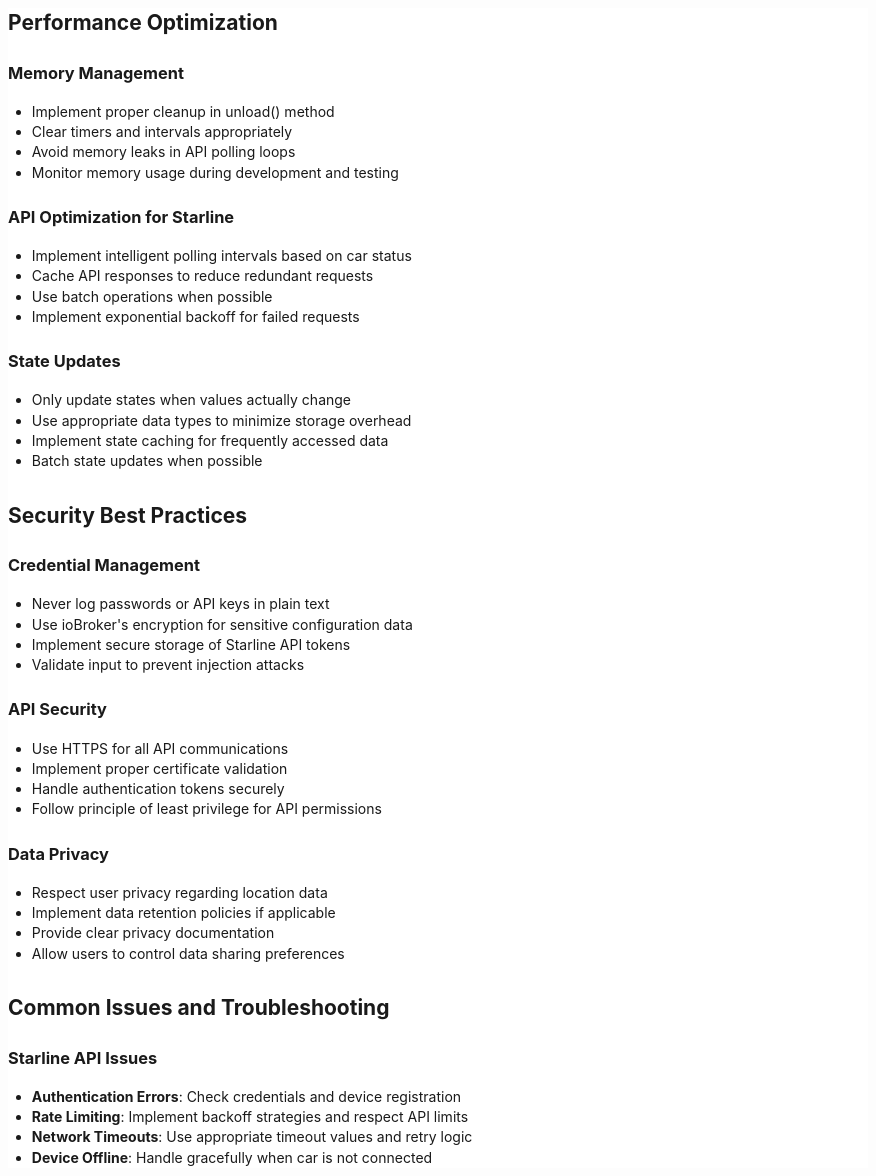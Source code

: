 ## Performance Optimization

### Memory Management
- Implement proper cleanup in unload() method
- Clear timers and intervals appropriately
- Avoid memory leaks in API polling loops
- Monitor memory usage during development and testing

### API Optimization for Starline
- Implement intelligent polling intervals based on car status
- Cache API responses to reduce redundant requests
- Use batch operations when possible
- Implement exponential backoff for failed requests

### State Updates
- Only update states when values actually change
- Use appropriate data types to minimize storage overhead
- Implement state caching for frequently accessed data
- Batch state updates when possible

## Security Best Practices

### Credential Management
- Never log passwords or API keys in plain text
- Use ioBroker's encryption for sensitive configuration data
- Implement secure storage of Starline API tokens
- Validate input to prevent injection attacks

### API Security
- Use HTTPS for all API communications
- Implement proper certificate validation
- Handle authentication tokens securely
- Follow principle of least privilege for API permissions

### Data Privacy
- Respect user privacy regarding location data
- Implement data retention policies if applicable
- Provide clear privacy documentation
- Allow users to control data sharing preferences

## Common Issues and Troubleshooting

### Starline API Issues
- **Authentication Errors**: Check credentials and device registration
- **Rate Limiting**: Implement backoff strategies and respect API limits
- **Network Timeouts**: Use appropriate timeout values and retry logic
- **Device Offline**: Handle gracefully when car is not connected
